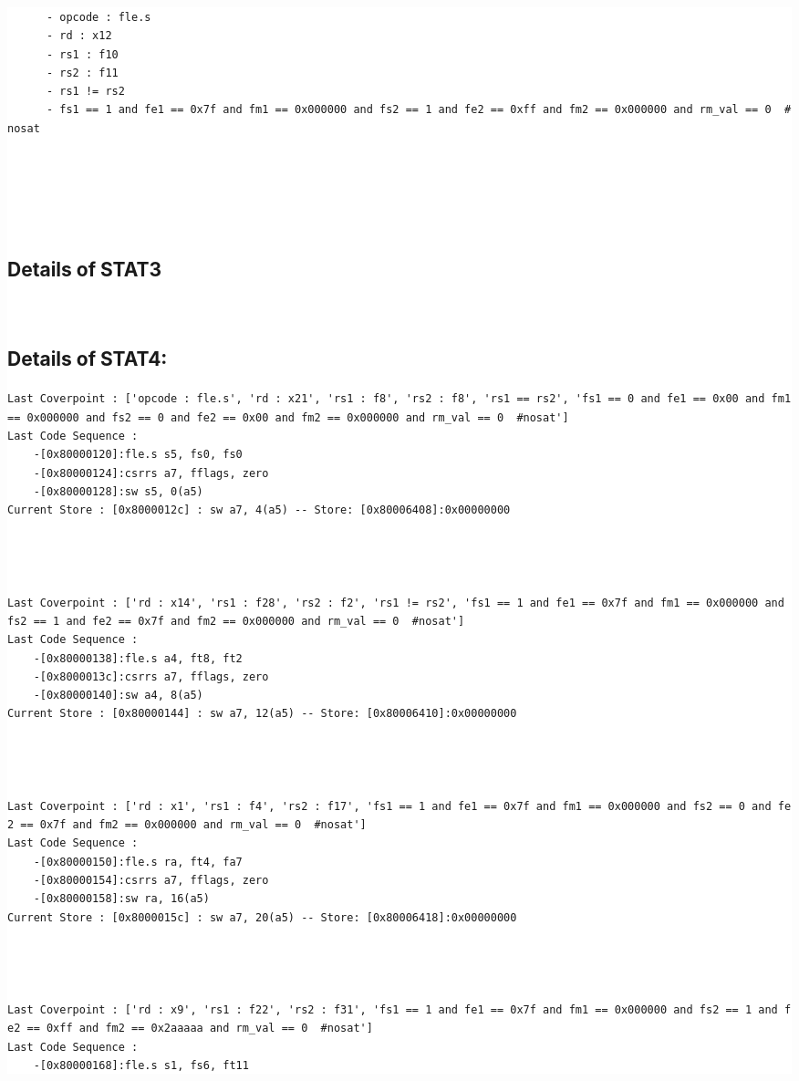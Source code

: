 ```
      - opcode : fle.s
      - rd : x12
      - rs1 : f10
      - rs2 : f11
      - rs1 != rs2
      - fs1 == 1 and fe1 == 0x7f and fm1 == 0x000000 and fs2 == 1 and fe2 == 0xff and fm2 == 0x000000 and rm_val == 0  #nosat






```

## Details of STAT3

```


```

## Details of STAT4:

```
Last Coverpoint : ['opcode : fle.s', 'rd : x21', 'rs1 : f8', 'rs2 : f8', 'rs1 == rs2', 'fs1 == 0 and fe1 == 0x00 and fm1 == 0x000000 and fs2 == 0 and fe2 == 0x00 and fm2 == 0x000000 and rm_val == 0  #nosat']
Last Code Sequence : 
	-[0x80000120]:fle.s s5, fs0, fs0
	-[0x80000124]:csrrs a7, fflags, zero
	-[0x80000128]:sw s5, 0(a5)
Current Store : [0x8000012c] : sw a7, 4(a5) -- Store: [0x80006408]:0x00000000




Last Coverpoint : ['rd : x14', 'rs1 : f28', 'rs2 : f2', 'rs1 != rs2', 'fs1 == 1 and fe1 == 0x7f and fm1 == 0x000000 and fs2 == 1 and fe2 == 0x7f and fm2 == 0x000000 and rm_val == 0  #nosat']
Last Code Sequence : 
	-[0x80000138]:fle.s a4, ft8, ft2
	-[0x8000013c]:csrrs a7, fflags, zero
	-[0x80000140]:sw a4, 8(a5)
Current Store : [0x80000144] : sw a7, 12(a5) -- Store: [0x80006410]:0x00000000




Last Coverpoint : ['rd : x1', 'rs1 : f4', 'rs2 : f17', 'fs1 == 1 and fe1 == 0x7f and fm1 == 0x000000 and fs2 == 0 and fe2 == 0x7f and fm2 == 0x000000 and rm_val == 0  #nosat']
Last Code Sequence : 
	-[0x80000150]:fle.s ra, ft4, fa7
	-[0x80000154]:csrrs a7, fflags, zero
	-[0x80000158]:sw ra, 16(a5)
Current Store : [0x8000015c] : sw a7, 20(a5) -- Store: [0x80006418]:0x00000000




Last Coverpoint : ['rd : x9', 'rs1 : f22', 'rs2 : f31', 'fs1 == 1 and fe1 == 0x7f and fm1 == 0x000000 and fs2 == 1 and fe2 == 0xff and fm2 == 0x2aaaaa and rm_val == 0  #nosat']
Last Code Sequence : 
	-[0x80000168]:fle.s s1, fs6, ft11
```